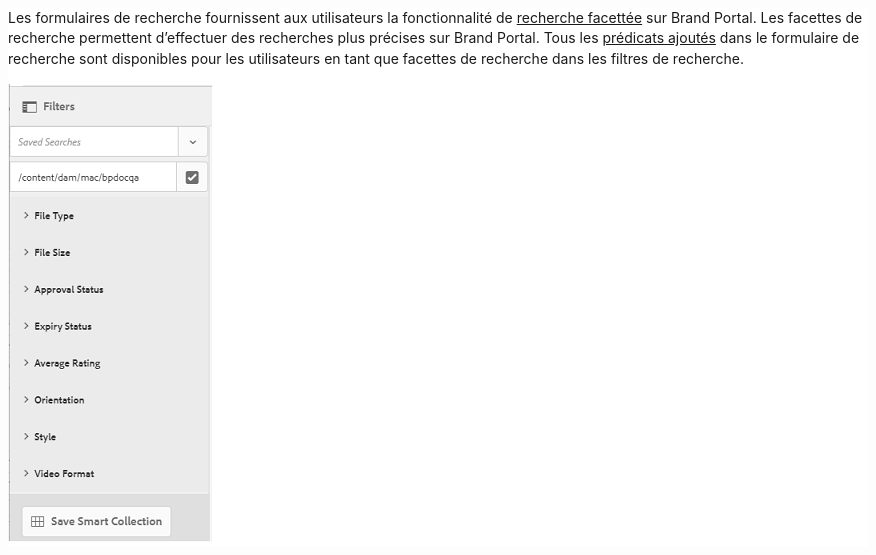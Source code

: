 Les formulaires de recherche fournissent aux utilisateurs la fonctionnalité de [recherche facettée](../using/brand-portal-search-facets.md) sur Brand Portal. Les facettes de recherche permettent d’effectuer des recherches plus précises sur Brand Portal. Tous les [prédicats ajoutés](https://helpx.adobe.com/fr/experience-manager/6-5/assets/using/search-facets.html#AddingaPredicate) dans le formulaire de recherche sont disponibles pour les utilisateurs en tant que facettes de recherche dans les filtres de recherche.

![](assets/property-predicate-removed.png)
